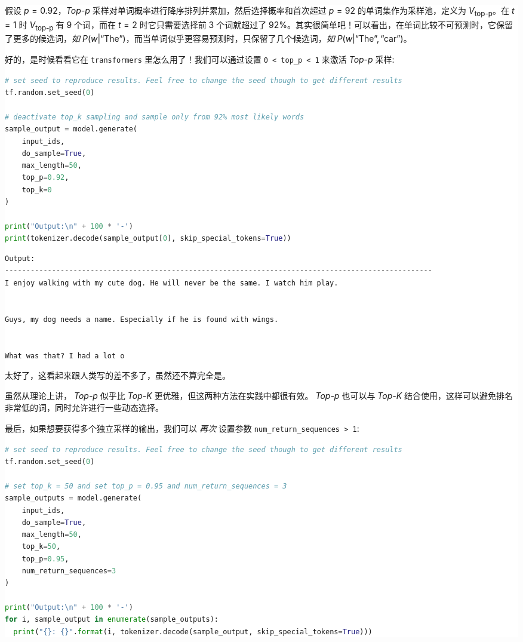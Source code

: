 假设 $p=0.92$，*Top-p* 采样对单词概率进行降序排列并累加，然后选择概率和首次超过 $p=92%$ 的单词集作为采样池，定义为 $V_{\text{top-p}}$。在 $t=1$ 时 $V_{\text{top-p}}$ 有 9 个词，而在 $t=2$ 时它只需要选择前 3 个词就超过了 92%。其实很简单吧！可以看出，在单词比较不可预测时，它保留了更多的候选词，*如* $P(w | \text{“The”})$，而当单词似乎更容易预测时，只保留了几个候选词，*如* $P(w | \text{“The”}, \text{“car”})$。

好的，是时候看看它在 `transformers` 里怎么用了！我们可以通过设置 `0 < top_p < 1` 来激活 *Top-p* 采样:

```python
# set seed to reproduce results. Feel free to change the seed though to get different results
tf.random.set_seed(0)

# deactivate top_k sampling and sample only from 92% most likely words
sample_output = model.generate(
    input_ids, 
    do_sample=True, 
    max_length=50, 
    top_p=0.92, 
    top_k=0
)

print("Output:\n" + 100 * '-')
print(tokenizer.decode(sample_output[0], skip_special_tokens=True))
```

```
Output:
----------------------------------------------------------------------------------------------------
I enjoy walking with my cute dog. He will never be the same. I watch him play.


Guys, my dog needs a name. Especially if he is found with wings.


What was that? I had a lot o
```

太好了，这看起来跟人类写的差不多了，虽然还不算完全是。

虽然从理论上讲， *Top-p* 似乎比 *Top-K* 更优雅，但这两种方法在实践中都很有效。 *Top-p* 也可以与 *Top-K* 结合使用，这样可以避免排名非常低的词，同时允许进行一些动态选择。

最后，如果想要获得多个独立采样的输出，我们可以 *再次* 设置参数 `num_return_sequences > 1`:

```python
# set seed to reproduce results. Feel free to change the seed though to get different results
tf.random.set_seed(0)

# set top_k = 50 and set top_p = 0.95 and num_return_sequences = 3
sample_outputs = model.generate(
    input_ids,
    do_sample=True,
    max_length=50,
    top_k=50,
    top_p=0.95,
    num_return_sequences=3
)

print("Output:\n" + 100 * '-')
for i, sample_output in enumerate(sample_outputs):
  print("{}: {}".format(i, tokenizer.decode(sample_output, skip_special_tokens=True)))
```

